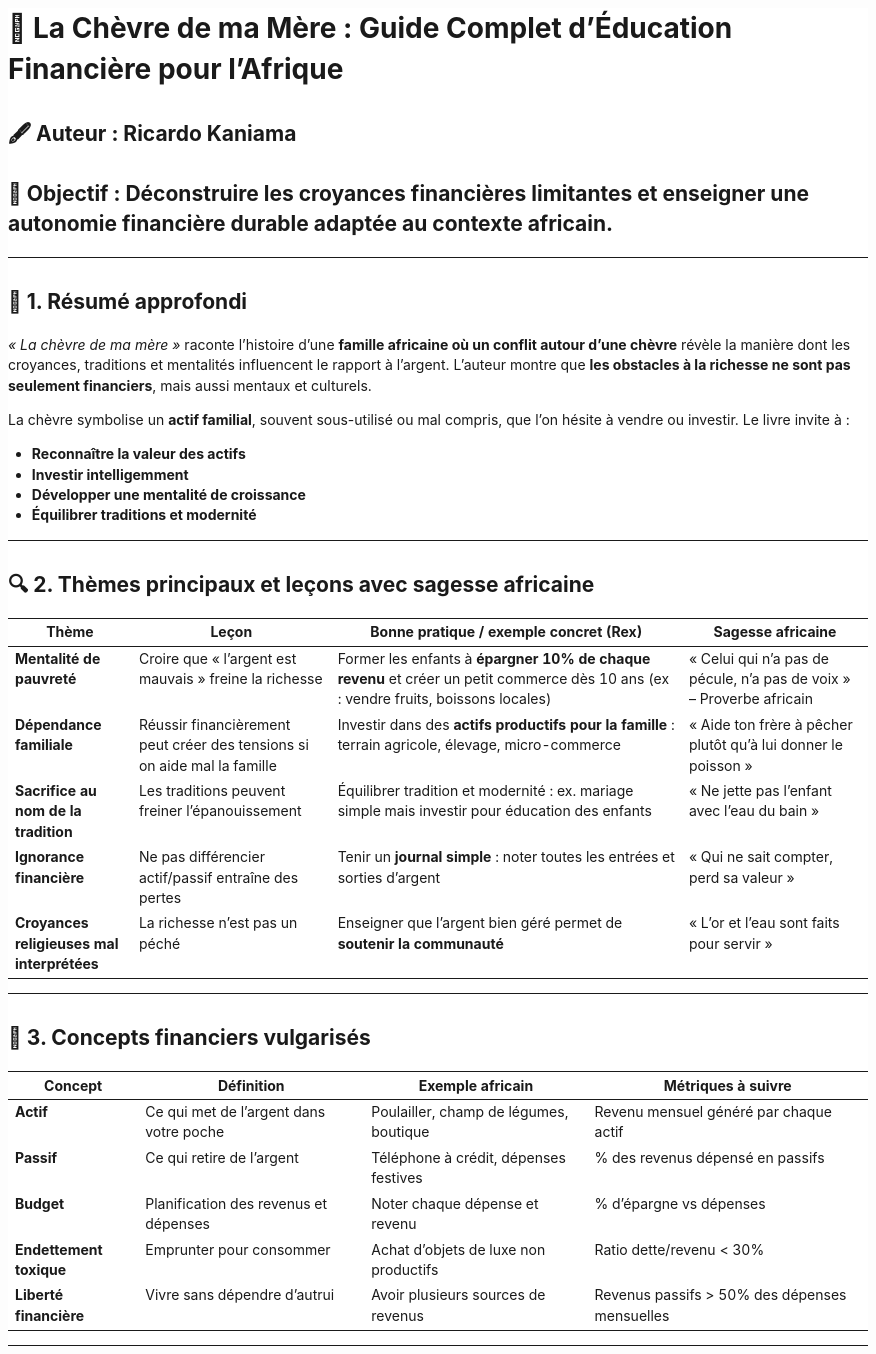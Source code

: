 # 📘 **La Chèvre de ma Mère : Guide Complet d’Éducation Financière pour l’Afrique**

## 🖋️ **Auteur** : Ricardo Kaniama

## 🎯 **Objectif** : Déconstruire les croyances financières limitantes et enseigner une autonomie financière durable adaptée au contexte africain.

---

## 🔰 **1. Résumé approfondi**

*« La chèvre de ma mère »* raconte l’histoire d’une **famille africaine où un conflit autour d’une chèvre** révèle la manière dont les croyances, traditions et mentalités influencent le rapport à l’argent. L’auteur montre que **les obstacles à la richesse ne sont pas seulement financiers**, mais aussi mentaux et culturels.

La chèvre symbolise un **actif familial**, souvent sous-utilisé ou mal compris, que l’on hésite à vendre ou investir. Le livre invite à :

* **Reconnaître la valeur des actifs**
* **Investir intelligemment**
* **Développer une mentalité de croissance**
* **Équilibrer traditions et modernité**

---

## 🔍 **2. Thèmes principaux et leçons avec sagesse africaine**

| Thème                                      | Leçon                                                                    | Bonne pratique / exemple concret (Rex)                                                                                              | Sagesse africaine                                                    |
| ------------------------------------------ | ------------------------------------------------------------------------ | ----------------------------------------------------------------------------------------------------------------------------------- | -------------------------------------------------------------------- |
| **Mentalité de pauvreté**                  | Croire que « l’argent est mauvais » freine la richesse                   | Former les enfants à **épargner 10% de chaque revenu** et créer un petit commerce dès 10 ans (ex : vendre fruits, boissons locales) | « Celui qui n’a pas de pécule, n’a pas de voix » – Proverbe africain |
| **Dépendance familiale**                   | Réussir financièrement peut créer des tensions si on aide mal la famille | Investir dans des **actifs productifs pour la famille** : terrain agricole, élevage, micro-commerce                                 | « Aide ton frère à pêcher plutôt qu’à lui donner le poisson »        |
| **Sacrifice au nom de la tradition**       | Les traditions peuvent freiner l’épanouissement                          | Équilibrer tradition et modernité : ex. mariage simple mais investir pour éducation des enfants                                     | « Ne jette pas l’enfant avec l’eau du bain »                         |
| **Ignorance financière**                   | Ne pas différencier actif/passif entraîne des pertes                     | Tenir un **journal simple** : noter toutes les entrées et sorties d’argent                                                          | « Qui ne sait compter, perd sa valeur »                              |
| **Croyances religieuses mal interprétées** | La richesse n’est pas un péché                                           | Enseigner que l’argent bien géré permet de **soutenir la communauté**                                                               | « L’or et l’eau sont faits pour servir »                             |

---

## 🧠 **3. Concepts financiers vulgarisés**

| Concept                 | Définition                              | Exemple africain                       | Métriques à suivre                            |
| ----------------------- | --------------------------------------- | -------------------------------------- | --------------------------------------------- |
| **Actif**               | Ce qui met de l’argent dans votre poche | Poulailler, champ de légumes, boutique | Revenu mensuel généré par chaque actif        |
| **Passif**              | Ce qui retire de l’argent               | Téléphone à crédit, dépenses festives  | % des revenus dépensé en passifs              |
| **Budget**              | Planification des revenus et dépenses   | Noter chaque dépense et revenu         | % d’épargne vs dépenses                       |
| **Endettement toxique** | Emprunter pour consommer                | Achat d’objets de luxe non productifs  | Ratio dette/revenu < 30%                      |
| **Liberté financière**  | Vivre sans dépendre d’autrui            | Avoir plusieurs sources de revenus     | Revenus passifs > 50% des dépenses mensuelles |

---